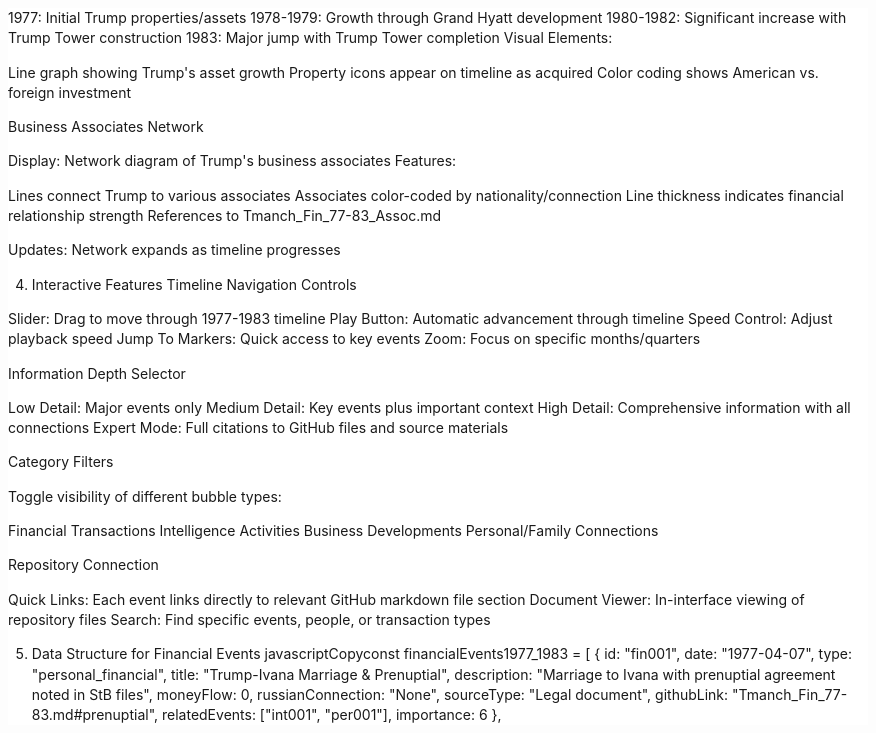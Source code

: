 1977: Initial Trump properties/assets
1978-1979: Growth through Grand Hyatt development
1980-1982: Significant increase with Trump Tower construction
1983: Major jump with Trump Tower completion
Visual Elements:

Line graph showing Trump's asset growth
Property icons appear on timeline as acquired
Color coding shows American vs. foreign investment



Business Associates Network

Display: Network diagram of Trump's business associates
Features:

Lines connect Trump to various associates
Associates color-coded by nationality/connection
Line thickness indicates financial relationship strength
References to Tmanch_Fin_77-83_Assoc.md


Updates: Network expands as timeline progresses

4. Interactive Features
Timeline Navigation Controls

Slider: Drag to move through 1977-1983 timeline
Play Button: Automatic advancement through timeline
Speed Control: Adjust playback speed
Jump To Markers: Quick access to key events
Zoom: Focus on specific months/quarters

Information Depth Selector

Low Detail: Major events only
Medium Detail: Key events plus important context
High Detail: Comprehensive information with all connections
Expert Mode: Full citations to GitHub files and source materials

Category Filters

Toggle visibility of different bubble types:

Financial Transactions
Intelligence Activities
Business Developments
Personal/Family Connections



Repository Connection

Quick Links: Each event links directly to relevant GitHub markdown file section
Document Viewer: In-interface viewing of repository files
Search: Find specific events, people, or transaction types

5. Data Structure for Financial Events
javascriptCopyconst financialEvents1977_1983 = [
  {
    id: "fin001",
    date: "1977-04-07",
    type: "personal_financial",
    title: "Trump-Ivana Marriage & Prenuptial",
    description: "Marriage to Ivana with prenuptial agreement noted in StB files",
    moneyFlow: 0,
    russianConnection: "None",
    sourceType: "Legal document",
    githubLink: "Tmanch_Fin_77-83.md#prenuptial",
    relatedEvents: ["int001", "per001"],
    importance: 6
  },